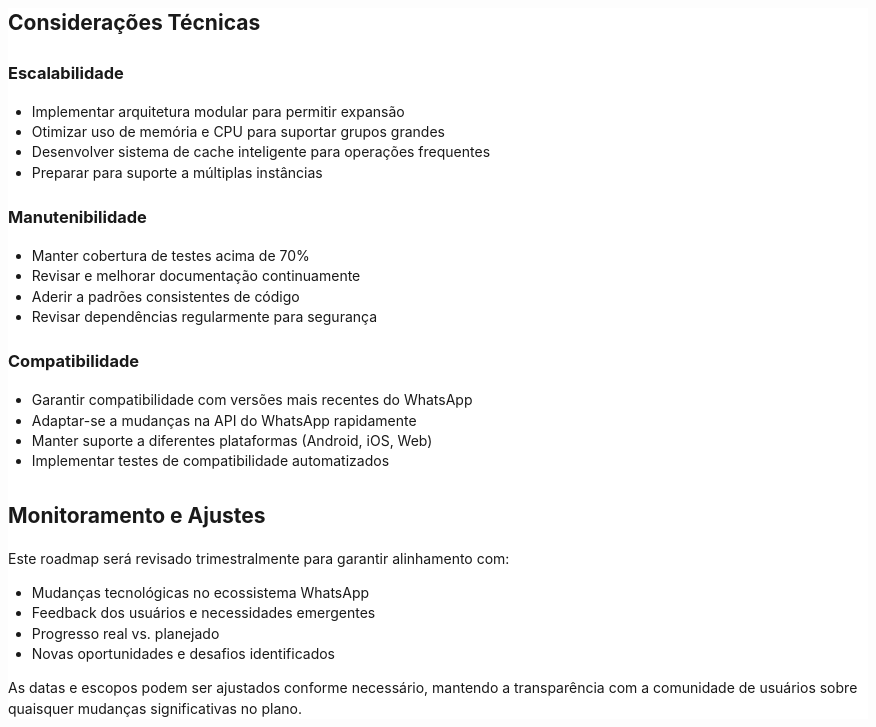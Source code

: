 ## Considerações Técnicas

### Escalabilidade
- Implementar arquitetura modular para permitir expansão
- Otimizar uso de memória e CPU para suportar grupos grandes
- Desenvolver sistema de cache inteligente para operações frequentes
- Preparar para suporte a múltiplas instâncias

### Manutenibilidade
- Manter cobertura de testes acima de 70%
- Revisar e melhorar documentação continuamente
- Aderir a padrões consistentes de código
- Revisar dependências regularmente para segurança

### Compatibilidade
- Garantir compatibilidade com versões mais recentes do WhatsApp
- Adaptar-se a mudanças na API do WhatsApp rapidamente
- Manter suporte a diferentes plataformas (Android, iOS, Web)
- Implementar testes de compatibilidade automatizados

## Monitoramento e Ajustes

Este roadmap será revisado trimestralmente para garantir alinhamento com:
- Mudanças tecnológicas no ecossistema WhatsApp
- Feedback dos usuários e necessidades emergentes
- Progresso real vs. planejado
- Novas oportunidades e desafios identificados

As datas e escopos podem ser ajustados conforme necessário, mantendo a transparência com a comunidade de usuários sobre quaisquer mudanças significativas no plano. 
